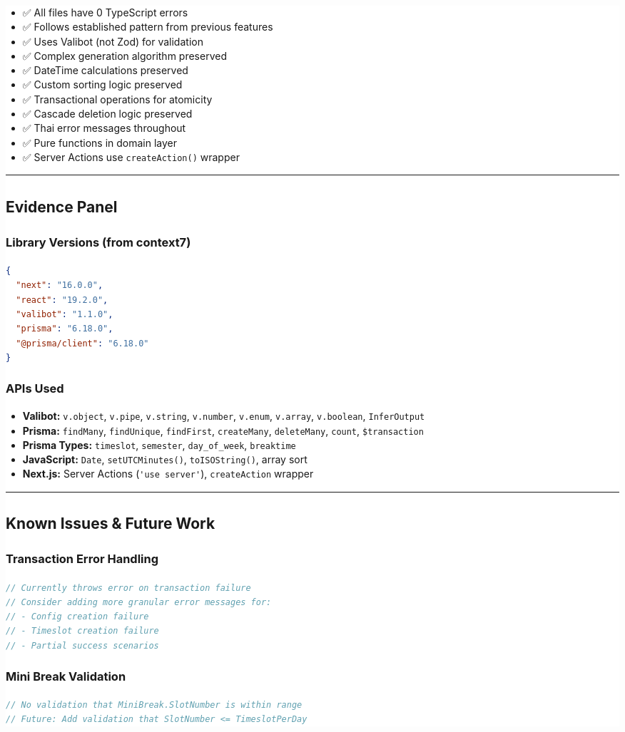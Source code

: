 - ✅ All files have 0 TypeScript errors
- ✅ Follows established pattern from previous features
- ✅ Uses Valibot (not Zod) for validation
- ✅ Complex generation algorithm preserved
- ✅ DateTime calculations preserved
- ✅ Custom sorting logic preserved
- ✅ Transactional operations for atomicity
- ✅ Cascade deletion logic preserved
- ✅ Thai error messages throughout
- ✅ Pure functions in domain layer
- ✅ Server Actions use `createAction()` wrapper

---

## Evidence Panel

### Library Versions (from context7)
```json
{
  "next": "16.0.0",
  "react": "19.2.0",
  "valibot": "1.1.0",
  "prisma": "6.18.0",
  "@prisma/client": "6.18.0"
}
```

### APIs Used
- **Valibot:** `v.object`, `v.pipe`, `v.string`, `v.number`, `v.enum`, `v.array`, `v.boolean`, `InferOutput`
- **Prisma:** `findMany`, `findUnique`, `findFirst`, `createMany`, `deleteMany`, `count`, `$transaction`
- **Prisma Types:** `timeslot`, `semester`, `day_of_week`, `breaktime`
- **JavaScript:** `Date`, `setUTCMinutes()`, `toISOString()`, array sort
- **Next.js:** Server Actions (`'use server'`), `createAction` wrapper

---

## Known Issues & Future Work

### Transaction Error Handling
```typescript
// Currently throws error on transaction failure
// Consider adding more granular error messages for:
// - Config creation failure
// - Timeslot creation failure
// - Partial success scenarios
```

### Mini Break Validation
```typescript
// No validation that MiniBreak.SlotNumber is within range
// Future: Add validation that SlotNumber <= TimeslotPerDay
```
